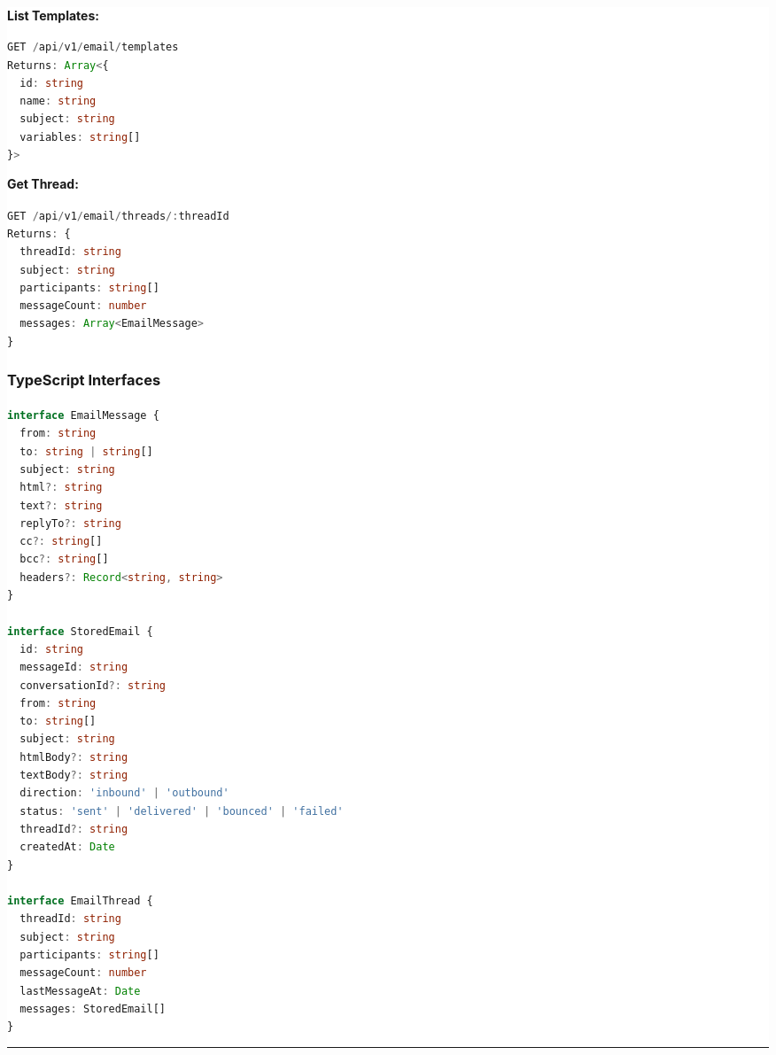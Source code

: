 **List Templates:**
```typescript
GET /api/v1/email/templates
Returns: Array<{
  id: string
  name: string
  subject: string
  variables: string[]
}>
```

**Get Thread:**
```typescript
GET /api/v1/email/threads/:threadId
Returns: {
  threadId: string
  subject: string
  participants: string[]
  messageCount: number
  messages: Array<EmailMessage>
}
```

### TypeScript Interfaces

```typescript
interface EmailMessage {
  from: string
  to: string | string[]
  subject: string
  html?: string
  text?: string
  replyTo?: string
  cc?: string[]
  bcc?: string[]
  headers?: Record<string, string>
}

interface StoredEmail {
  id: string
  messageId: string
  conversationId?: string
  from: string
  to: string[]
  subject: string
  htmlBody?: string
  textBody?: string
  direction: 'inbound' | 'outbound'
  status: 'sent' | 'delivered' | 'bounced' | 'failed'
  threadId?: string
  createdAt: Date
}

interface EmailThread {
  threadId: string
  subject: string
  participants: string[]
  messageCount: number
  lastMessageAt: Date
  messages: StoredEmail[]
}
```

---